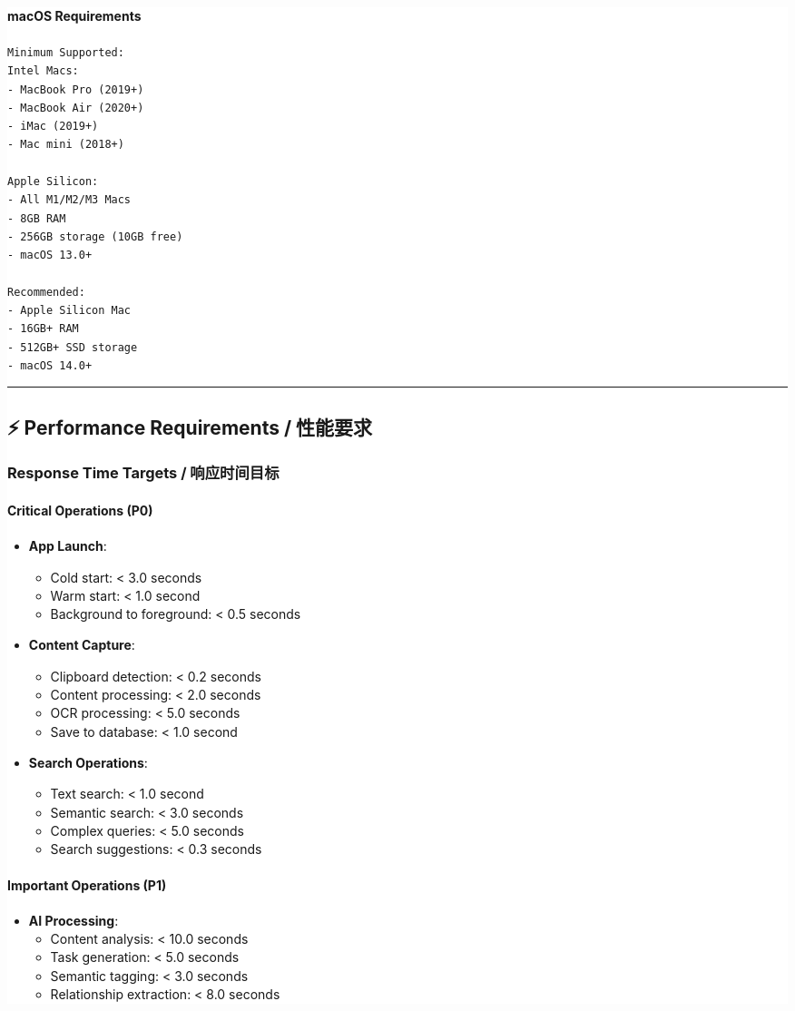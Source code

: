 #### macOS Requirements
```
Minimum Supported:
Intel Macs:
- MacBook Pro (2019+)
- MacBook Air (2020+)
- iMac (2019+)
- Mac mini (2018+)

Apple Silicon:
- All M1/M2/M3 Macs
- 8GB RAM
- 256GB storage (10GB free)
- macOS 13.0+

Recommended:
- Apple Silicon Mac
- 16GB+ RAM
- 512GB+ SSD storage
- macOS 14.0+
```

---

## ⚡ Performance Requirements / 性能要求

### Response Time Targets / 响应时间目标

#### Critical Operations (P0)
- **App Launch**: 
  - Cold start: < 3.0 seconds
  - Warm start: < 1.0 second
  - Background to foreground: < 0.5 seconds

- **Content Capture**:
  - Clipboard detection: < 0.2 seconds
  - Content processing: < 2.0 seconds
  - OCR processing: < 5.0 seconds
  - Save to database: < 1.0 second

- **Search Operations**:
  - Text search: < 1.0 second
  - Semantic search: < 3.0 seconds
  - Complex queries: < 5.0 seconds
  - Search suggestions: < 0.3 seconds

#### Important Operations (P1)
- **AI Processing**:
  - Content analysis: < 10.0 seconds
  - Task generation: < 5.0 seconds
  - Semantic tagging: < 3.0 seconds
  - Relationship extraction: < 8.0 seconds
